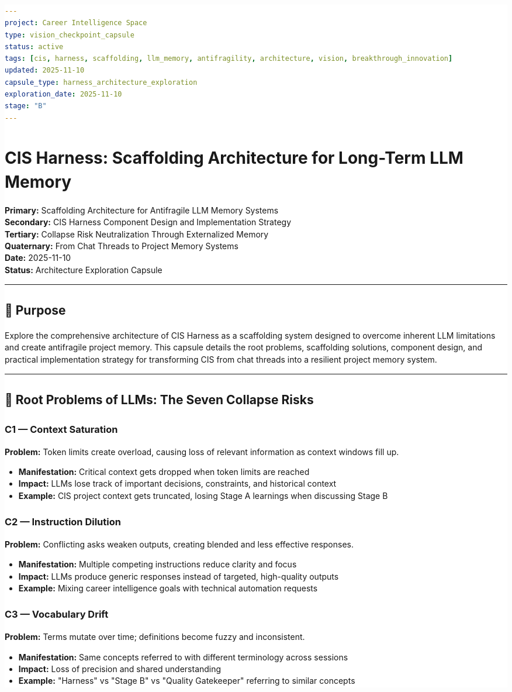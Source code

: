 ```yaml
---
project: Career Intelligence Space
type: vision_checkpoint_capsule
status: active
tags: [cis, harness, scaffolding, llm_memory, antifragility, architecture, vision, breakthrough_innovation]
updated: 2025-11-10
capsule_type: harness_architecture_exploration
exploration_date: 2025-11-10
stage: "B"
---
```


# CIS Harness: Scaffolding Architecture for Long-Term LLM Memory
**Primary:** Scaffolding Architecture for Antifragile LLM Memory Systems  
**Secondary:** CIS Harness Component Design and Implementation Strategy  
**Tertiary:** Collapse Risk Neutralization Through Externalized Memory  
**Quaternary:** From Chat Threads to Project Memory Systems  
**Date:** 2025-11-10  
**Status:** Architecture Exploration Capsule

---

## 🎯 Purpose
Explore the comprehensive architecture of CIS Harness as a scaffolding system designed to overcome inherent LLM limitations and create antifragile project memory. This capsule details the root problems, scaffolding solutions, component design, and practical implementation strategy for transforming CIS from chat threads into a resilient project memory system.

---

## 🧠 Root Problems of LLMs: The Seven Collapse Risks

### **C1 — Context Saturation**
**Problem:** Token limits create overload, causing loss of relevant information as context windows fill up.
- **Manifestation:** Critical context gets dropped when token limits are reached
- **Impact:** LLMs lose track of important decisions, constraints, and historical context
- **Example:** CIS project context gets truncated, losing Stage A learnings when discussing Stage B

### **C2 — Instruction Dilution**
**Problem:** Conflicting asks weaken outputs, creating blended and less effective responses.
- **Manifestation:** Multiple competing instructions reduce clarity and focus
- **Impact:** LLMs produce generic responses instead of targeted, high-quality outputs
- **Example:** Mixing career intelligence goals with technical automation requests

### **C3 — Vocabulary Drift**
**Problem:** Terms mutate over time; definitions become fuzzy and inconsistent.
- **Manifestation:** Same concepts referred to with different terminology across sessions
- **Impact:** Loss of precision and shared understanding
- **Example:** "Harness" vs "Stage B" vs "Quality Gatekeeper" referring to similar concepts
